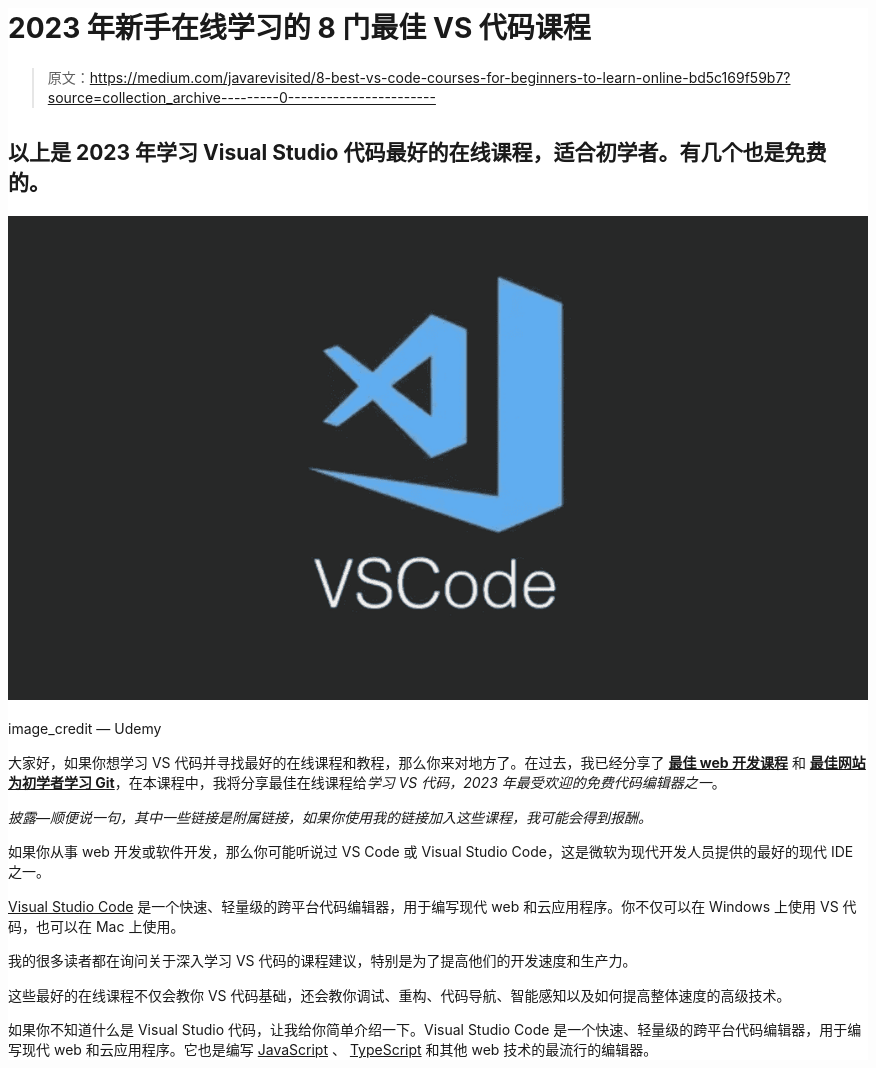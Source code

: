 # 2023 年新手在线学习的 8 门最佳 VS 代码课程

> 原文：<https://medium.com/javarevisited/8-best-vs-code-courses-for-beginners-to-learn-online-bd5c169f59b7?source=collection_archive---------0----------------------->

## 以上是 2023 年学习 Visual Studio 代码最好的在线课程，适合初学者。有几个也是免费的。

[![](img/800db47827bc10187154b4e7291e64fc.png)](https://click.linksynergy.com/deeplink?id=JVFxdTr9V80&mid=39197&murl=https%3A%2F%2Fwww.udemy.com%2Fcourse%2Flearn-visual-studio-code%2F)

image_credit — Udemy

大家好，如果你想学习 VS 代码并寻找最好的在线课程和教程，那么你来对地方了。在过去，我已经分享了 [**最佳 web 开发课程**](/javarevisited/top-10-online-courses-to-become-a-fullstack-web-developer-in-2020-d608a6b63232) 和 [**最佳网站为初学者学习 Git**](/javarevisited/11-best-online-places-to-learn-git-for-beginners-in-2021-6dc2b7c6ef48)，在本课程中，我将分享最佳在线课程给*学习 VS 代码，2023 年最受欢迎的免费代码编辑器之一*。

*披露—顺便说一句，其中一些链接是附属链接，如果你使用我的链接加入这些课程，我可能会得到报酬。*

如果你从事 web 开发或软件开发，那么你可能听说过 VS Code 或 Visual Studio Code，这是微软为现代开发人员提供的最好的现代 IDE 之一。

[Visual Studio Code](https://code.visualstudio.com/) 是一个快速、轻量级的跨平台代码编辑器，用于编写现代 web 和云应用程序。你不仅可以在 Windows 上使用 VS 代码，也可以在 Mac 上使用。

我的很多读者都在询问关于深入学习 VS 代码的课程建议，特别是为了提高他们的开发速度和生产力。

这些最好的在线课程不仅会教你 VS 代码基础，还会教你调试、重构、代码导航、智能感知以及如何提高整体速度的高级技术。

如果你不知道什么是 Visual Studio 代码，让我给你简单介绍一下。Visual Studio Code 是一个快速、轻量级的跨平台代码编辑器，用于编写现代 web 和云应用程序。它也是编写 [JavaScript](https://javarevisited.blogspot.com/2018/06/top-10-courses-to-learn-javascript-in.html) 、 [TypeScript](https://javarevisited.blogspot.com/2018/07/top-5-courses-to-learn-typescript.html) 和其他 web 技术的最流行的编辑器。
